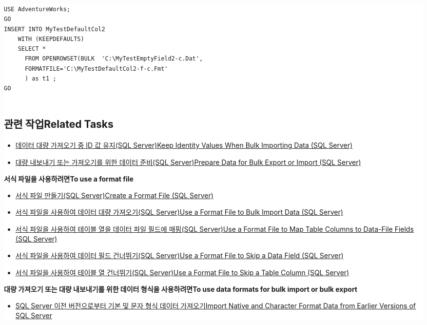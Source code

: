 ```  
USE AdventureWorks;  
GO  
INSERT INTO MyTestDefaultCol2  
    WITH (KEEPDEFAULTS)  
    SELECT *  
      FROM OPENROWSET(BULK  'C:\MyTestEmptyField2-c.Dat',  
      FORMATFILE='C:\MyTestDefaultCol2-f-c.Fmt'       
      ) as t1 ;  
GO  
  
```  
  
##  <a name="related-tasks"></a><a name="RelatedTasks"></a> <span data-ttu-id="e0e08-174">관련 작업</span><span class="sxs-lookup"><span data-stu-id="e0e08-174">Related Tasks</span></span>  
  
-   [<span data-ttu-id="e0e08-175">데이터 대량 가져오기 중 ID 값 유지&#40;SQL Server&#41;</span><span class="sxs-lookup"><span data-stu-id="e0e08-175">Keep Identity Values When Bulk Importing Data &#40;SQL Server&#41;</span></span>](keep-identity-values-when-bulk-importing-data-sql-server.md)  
  
-   [<span data-ttu-id="e0e08-176">대량 내보내기 또는 가져오기를 위한 데이터 준비&#40;SQL Server&#41;</span><span class="sxs-lookup"><span data-stu-id="e0e08-176">Prepare Data for Bulk Export or Import &#40;SQL Server&#41;</span></span>](prepare-data-for-bulk-export-or-import-sql-server.md)  
  
 <span data-ttu-id="e0e08-177">**서식 파일을 사용하려면**</span><span class="sxs-lookup"><span data-stu-id="e0e08-177">**To use a format file**</span></span>  
  
-   [<span data-ttu-id="e0e08-178">서식 파일 만들기&#40;SQL Server&#41;</span><span class="sxs-lookup"><span data-stu-id="e0e08-178">Create a Format File &#40;SQL Server&#41;</span></span>](create-a-format-file-sql-server.md)  
  
-   [<span data-ttu-id="e0e08-179">서식 파일을 사용하여 데이터 대량 가져오기&#40;SQL Server&#41;</span><span class="sxs-lookup"><span data-stu-id="e0e08-179">Use a Format File to Bulk Import Data &#40;SQL Server&#41;</span></span>](use-a-format-file-to-bulk-import-data-sql-server.md)  
  
-   [<span data-ttu-id="e0e08-180">서식 파일을 사용하여 테이블 열을 데이터 파일 필드에 매핑&#40;SQL Server&#41;</span><span class="sxs-lookup"><span data-stu-id="e0e08-180">Use a Format File to Map Table Columns to Data-File Fields &#40;SQL Server&#41;</span></span>](use-a-format-file-to-map-table-columns-to-data-file-fields-sql-server.md)  
  
-   [<span data-ttu-id="e0e08-181">서식 파일을 사용하여 데이터 필드 건너뛰기&#40;SQL Server&#41;</span><span class="sxs-lookup"><span data-stu-id="e0e08-181">Use a Format File to Skip a Data Field &#40;SQL Server&#41;</span></span>](use-a-format-file-to-skip-a-data-field-sql-server.md)  
  
-   [<span data-ttu-id="e0e08-182">서식 파일을 사용하여 테이블 열 건너뛰기&#40;SQL Server&#41;</span><span class="sxs-lookup"><span data-stu-id="e0e08-182">Use a Format File to Skip a Table Column &#40;SQL Server&#41;</span></span>](use-a-format-file-to-skip-a-table-column-sql-server.md)  
  
 <span data-ttu-id="e0e08-183">**대량 가져오기 또는 대량 내보내기를 위한 데이터 형식을 사용하려면**</span><span class="sxs-lookup"><span data-stu-id="e0e08-183">**To use data formats for bulk import or bulk export**</span></span>  
  
-   [<span data-ttu-id="e0e08-184">SQL Server 이전 버전으로부터 기본 및 문자 형식 데이터 가져오기</span><span class="sxs-lookup"><span data-stu-id="e0e08-184">Import Native and Character Format Data from Earlier Versions of SQL Server</span></span>](import-native-and-character-format-data-from-earlier-versions-of-sql-server.md)  
  